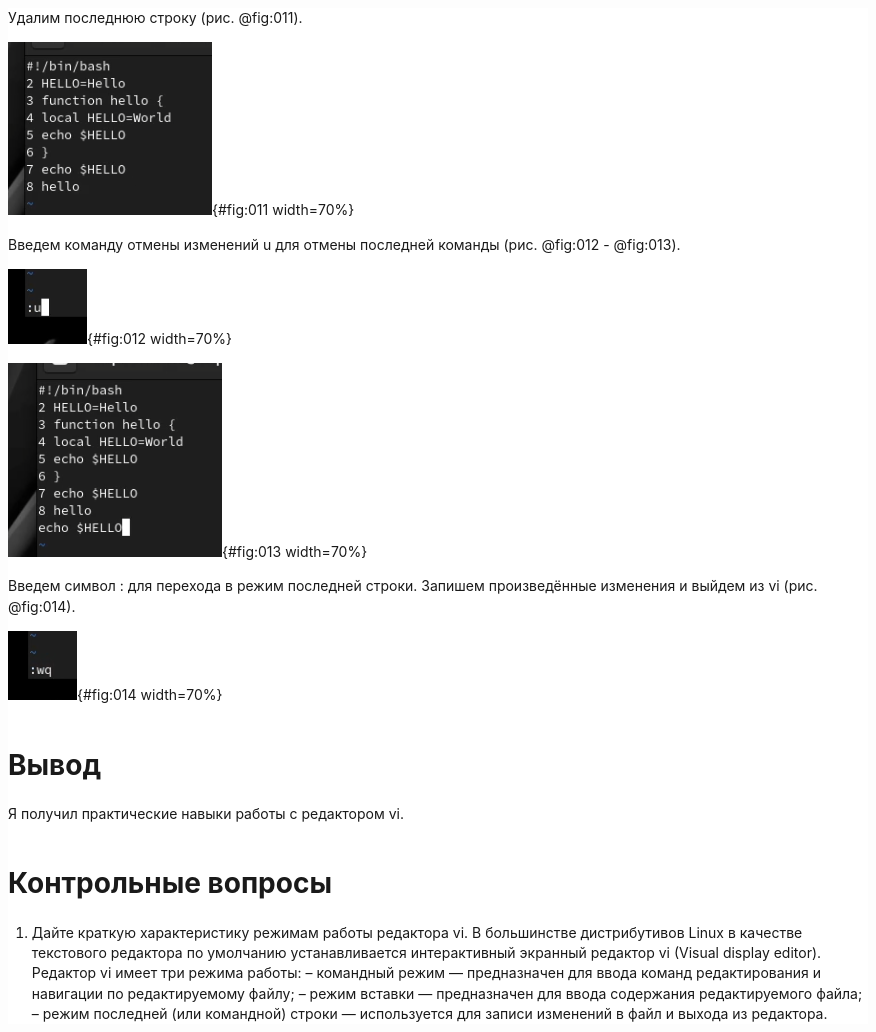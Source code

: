 Удалим последнюю строку (рис. @fig:011).

![Добавление текста](image/11.png){#fig:011 width=70%}

Введем команду отмены изменений u для отмены последней команды (рис. @fig:012 - @fig:013).

![Сохранение](image/12.png){#fig:012 width=70%}

![Синтаксис](image/13.png){#fig:013 width=70%}

Введем символ : для перехода в режим последней строки. Запишем произведённые изменения и выйдем из vi (рис. @fig:014).

![Сохранение](image/14.png){#fig:014 width=70%}

# Вывод

Я получил практические навыки работы с редактором vi.

# Контрольные вопросы

1. Дайте краткую характеристику режимам работы редактора vi.
В большинстве дистрибутивов Linux в качестве текстового редактора по умолчанию устанавливается интерактивный экранный редактор vi (Visual display editor).
Редактор vi имеет три режима работы:
– командный режим — предназначен для ввода команд редактирования и навигации по
редактируемому файлу;
– режим вставки — предназначен для ввода содержания редактируемого файла;
– режим последней (или командной) строки — используется для записи изменений в файл
и выхода из редактора.

